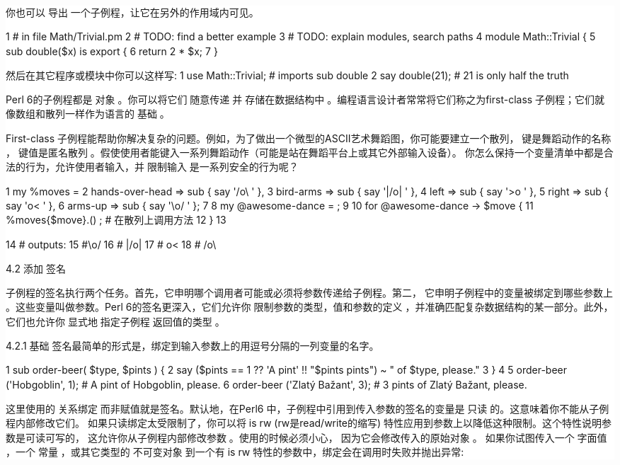 你也可以 导出 一个子例程，让它在另外的作用域内可见。
 
1 # in file Math/Trivial.pm
2 # TODO: find a better example
3 # TODO: explain modules, search paths
4 module Math::Trivial {
5 sub double($x) is export {
6 return 2 * $x;
7 }
 
然后在其它程序或模块中你可以这样写:
1 use Math::Trivial; # imports sub double
2 say double(21); # 21 is only half the truth
 

Perl 6的子例程都是 对象 。你可以将它们 随意传递 并 存储在数据结构中 。编程语言设计者常常将它们称之为first-class 子例程；它们就像数组和散列一样作为语言的 基础 。 
 
First-class 子例程能帮助你解决复杂的问题。例如，为了做出一个微型的ASCII艺术舞蹈图，你可能要建立一个散列， 键是舞蹈动作的名称 ， 键值是匿名散列 。假使使用者能键入一系列舞蹈动作（可能是站在舞蹈平台上或其它外部输入设备）。 你怎么保持一个变量清单中都是合法的行为，允许使用者输入，并 限制输入 是一系列安全的行为呢？
 
1 my %moves =
2 hands-over-head => sub { say '/o\ '  },
3 bird-arms              => sub { say '|/o\| ' },
4 left                         => sub { say '>o '   },
5 right                      => sub { say 'o< '   },
6 arms-up                => sub { say '\o/ '  };
7
8 my @awesome-dance = <arms-up bird-arms right hands-over-head>;
9
10 for @awesome-dance -> $move {
11 %moves{$move}.() ;  # 在散列上调用方法
12 }
13
 
14 # outputs:
15 #\o/
16 # |/o\|
17 # o<
18 # /o\
 
4.2 添加 签名
 
子例程的签名执行两个任务。首先，它申明哪个调用者可能或必须将参数传递给子例程。第二， 它申明子例程中的变量被绑定到哪些参数上 。这些变量叫做参数。Perl 6的签名更深入，它们允许你 限制参数的类型，值和参数的定义 ，并准确匹配复杂数据结构的某一部分。此外，它们也允许你 显式地 指定子例程 返回值的类型 。
 
4.2.1 基础
签名最简单的形式是，绑定到输入参数上的用逗号分隔的一列变量的名字。
 
1 sub order-beer( $type, $pints ) {
2 say ($pints == 1 ?? 'A pint' !! "$pints pints") ~ " of $type, please."
3 }
4
5 order-beer ('Hobgoblin', 1);    # A pint of Hobgoblin, please.
6 order-beer ('Zlatý Bažant', 3);  # 3 pints of Zlatý Bažant, please.


这里使用的 关系绑定 而非赋值就是签名。默认地，在Perl6 中，子例程中引用到传入参数的签名的变量是 只读 的。这意味着你不能从子例程内部修改它们。
如果只读绑定太受限制了，你可以将 is rw (rw是read/write的缩写) 特性应用到参数上以降低这种限制。这个特性说明参数是可读可写的， 这允许你从子例程内部修改参数 。使用的时候必须小心， 因为它会修改传入的原始对象 。 如果你试图传入一个 字面值 ，一个 常量 ，或其它类型的 不可变对象 到一个有 is rw 特性的参数中，绑定会在调用时失败并抛出异常:
 
